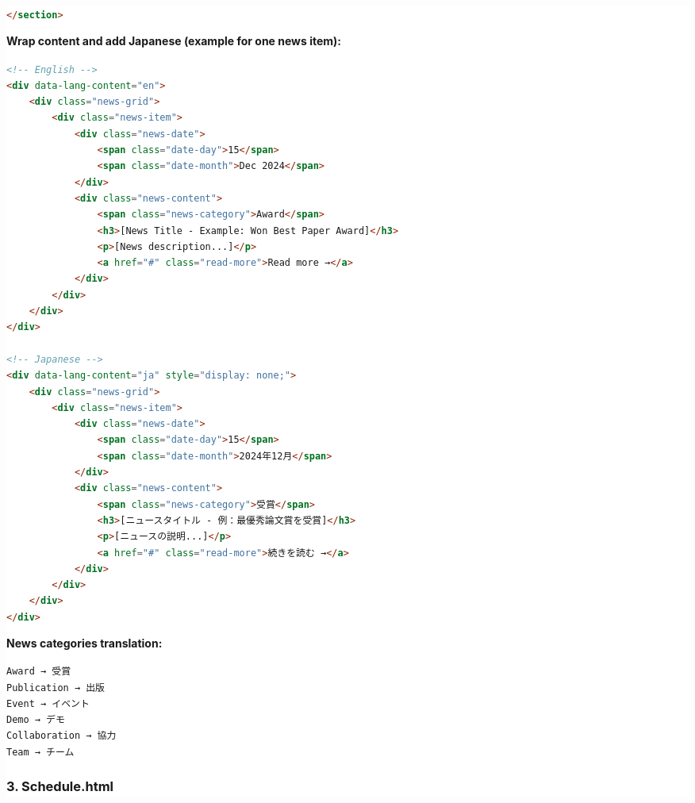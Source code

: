 ```html
</section>
```

**Wrap content and add Japanese (example for one news item):**
```html
<!-- English -->
<div data-lang-content="en">
    <div class="news-grid">
        <div class="news-item">
            <div class="news-date">
                <span class="date-day">15</span>
                <span class="date-month">Dec 2024</span>
            </div>
            <div class="news-content">
                <span class="news-category">Award</span>
                <h3>[News Title - Example: Won Best Paper Award]</h3>
                <p>[News description...]</p>
                <a href="#" class="read-more">Read more →</a>
            </div>
        </div>
    </div>
</div>

<!-- Japanese -->
<div data-lang-content="ja" style="display: none;">
    <div class="news-grid">
        <div class="news-item">
            <div class="news-date">
                <span class="date-day">15</span>
                <span class="date-month">2024年12月</span>
            </div>
            <div class="news-content">
                <span class="news-category">受賞</span>
                <h3>[ニュースタイトル - 例：最優秀論文賞を受賞]</h3>
                <p>[ニュースの説明...]</p>
                <a href="#" class="read-more">続きを読む →</a>
            </div>
        </div>
    </div>
</div>
```

**News categories translation:**
```
Award → 受賞
Publication → 出版
Event → イベント
Demo → デモ
Collaboration → 協力
Team → チーム
```

### 3. Schedule.html
